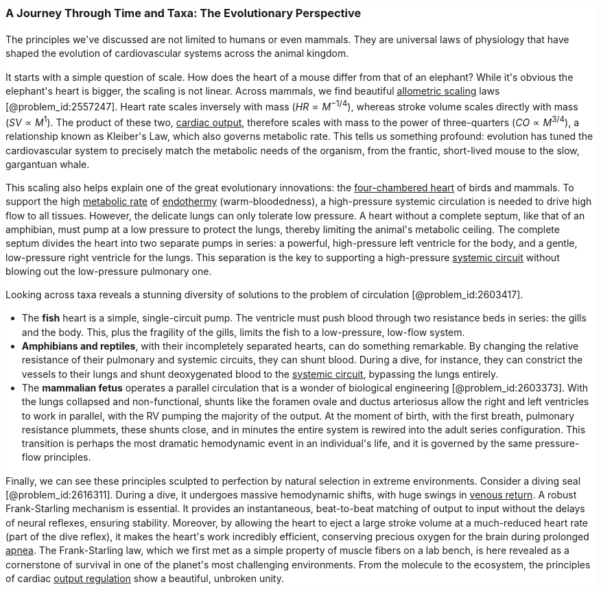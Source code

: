 ### A Journey Through Time and Taxa: The Evolutionary Perspective

The principles we've discussed are not limited to humans or even mammals. They are universal laws of physiology that have shaped the evolution of cardiovascular systems across the animal kingdom.

It starts with a simple question of scale. How does the heart of a mouse differ from that of an elephant? While it's obvious the elephant's heart is bigger, the scaling is not linear. Across mammals, we find beautiful [allometric scaling](@article_id:153084) laws [@problem_id:2557247]. Heart rate scales inversely with mass ($HR \propto M^{-1/4}$), whereas stroke volume scales directly with mass ($SV \propto M^{1}$). The product of these two, [cardiac output](@article_id:143515), therefore scales with mass to the power of three-quarters ($CO \propto M^{3/4}$), a relationship known as Kleiber's Law, which also governs metabolic rate. This tells us something profound: evolution has tuned the cardiovascular system to precisely match the metabolic needs of the organism, from the frantic, short-lived mouse to the slow, gargantuan whale.

This scaling also helps explain one of the great evolutionary innovations: the [four-chambered heart](@article_id:148137) of birds and mammals. To support the high [metabolic rate](@article_id:140071) of [endothermy](@article_id:142780) (warm-bloodedness), a high-pressure systemic circulation is needed to drive high flow to all tissues. However, the delicate lungs can only tolerate low pressure. A heart without a complete septum, like that of an amphibian, must pump at a low pressure to protect the lungs, thereby limiting the animal's metabolic ceiling. The complete septum divides the heart into two separate pumps in series: a powerful, high-pressure left ventricle for the body, and a gentle, low-pressure right ventricle for the lungs. This separation is the key to supporting a high-pressure [systemic circuit](@article_id:150970) without blowing out the low-pressure pulmonary one.

Looking across taxa reveals a stunning diversity of solutions to the problem of circulation [@problem_id:2603417].
- The **fish** heart is a simple, single-circuit pump. The ventricle must push blood through two resistance beds in series: the gills and the body. This, plus the fragility of the gills, limits the fish to a low-pressure, low-flow system.
- **Amphibians and reptiles**, with their incompletely separated hearts, can do something remarkable. By changing the relative resistance of their pulmonary and systemic circuits, they can shunt blood. During a dive, for instance, they can constrict the vessels to their lungs and shunt deoxygenated blood to the [systemic circuit](@article_id:150970), bypassing the lungs entirely.
- The **mammalian fetus** operates a parallel circulation that is a wonder of biological engineering [@problem_id:2603373]. With the lungs collapsed and non-functional, shunts like the foramen ovale and ductus arteriosus allow the right and left ventricles to work in parallel, with the RV pumping the majority of the output. At the moment of birth, with the first breath, pulmonary resistance plummets, these shunts close, and in minutes the entire system is rewired into the adult series configuration. This transition is perhaps the most dramatic hemodynamic event in an individual's life, and it is governed by the same pressure-flow principles.

Finally, we can see these principles sculpted to perfection by natural selection in extreme environments. Consider a diving seal [@problem_id:2616311]. During a dive, it undergoes massive hemodynamic shifts, with huge swings in [venous return](@article_id:176354). A robust Frank-Starling mechanism is essential. It provides an instantaneous, beat-to-beat matching of output to input without the delays of neural reflexes, ensuring stability. Moreover, by allowing the heart to eject a large stroke volume at a much-reduced heart rate (part of the dive reflex), it makes the heart's work incredibly efficient, conserving precious oxygen for the brain during prolonged [apnea](@article_id:148937). The Frank-Starling law, which we first met as a simple property of muscle fibers on a lab bench, is here revealed as a cornerstone of survival in one of the planet's most challenging environments. From the molecule to the ecosystem, the principles of cardiac [output regulation](@article_id:165901) show a beautiful, unbroken unity.